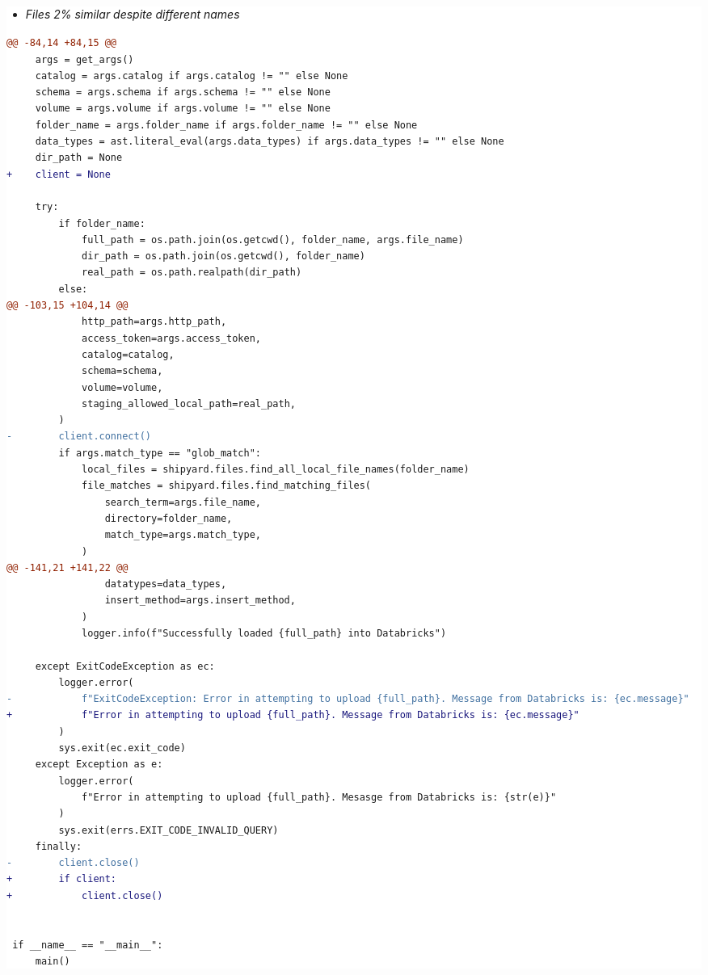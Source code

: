  * *Files 2% similar despite different names*

```diff
@@ -84,14 +84,15 @@
     args = get_args()
     catalog = args.catalog if args.catalog != "" else None
     schema = args.schema if args.schema != "" else None
     volume = args.volume if args.volume != "" else None
     folder_name = args.folder_name if args.folder_name != "" else None
     data_types = ast.literal_eval(args.data_types) if args.data_types != "" else None
     dir_path = None
+    client = None
 
     try:
         if folder_name:
             full_path = os.path.join(os.getcwd(), folder_name, args.file_name)
             dir_path = os.path.join(os.getcwd(), folder_name)
             real_path = os.path.realpath(dir_path)
         else:
@@ -103,15 +104,14 @@
             http_path=args.http_path,
             access_token=args.access_token,
             catalog=catalog,
             schema=schema,
             volume=volume,
             staging_allowed_local_path=real_path,
         )
-        client.connect()
         if args.match_type == "glob_match":
             local_files = shipyard.files.find_all_local_file_names(folder_name)
             file_matches = shipyard.files.find_matching_files(
                 search_term=args.file_name,
                 directory=folder_name,
                 match_type=args.match_type,
             )
@@ -141,21 +141,22 @@
                 datatypes=data_types,
                 insert_method=args.insert_method,
             )
             logger.info(f"Successfully loaded {full_path} into Databricks")
 
     except ExitCodeException as ec:
         logger.error(
-            f"ExitCodeException: Error in attempting to upload {full_path}. Message from Databricks is: {ec.message}"
+            f"Error in attempting to upload {full_path}. Message from Databricks is: {ec.message}"
         )
         sys.exit(ec.exit_code)
     except Exception as e:
         logger.error(
             f"Error in attempting to upload {full_path}. Mesasge from Databricks is: {str(e)}"
         )
         sys.exit(errs.EXIT_CODE_INVALID_QUERY)
     finally:
-        client.close()
+        if client:
+            client.close()
 
 
 if __name__ == "__main__":
     main()
```
